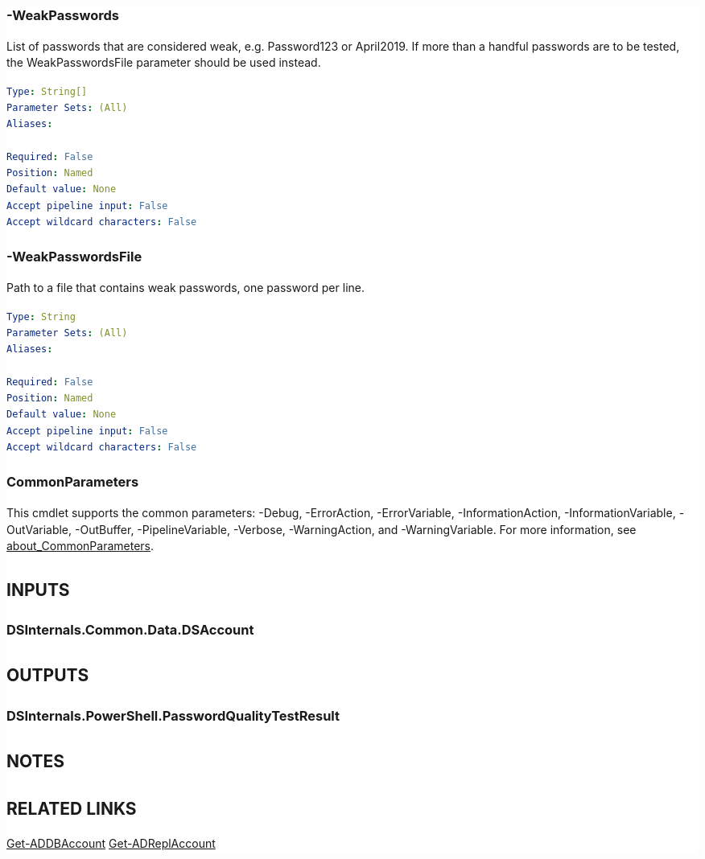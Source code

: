 ### -WeakPasswords
List of passwords that are considered weak, e.g. Password123 or April2019. If more than a handful passwords are to be tested, the WeakPasswordsFile parameter should be used instead.

```yaml
Type: String[]
Parameter Sets: (All)
Aliases:

Required: False
Position: Named
Default value: None
Accept pipeline input: False
Accept wildcard characters: False
```

### -WeakPasswordsFile
Path to a file that contains weak passwords, one password per line.

```yaml
Type: String
Parameter Sets: (All)
Aliases:

Required: False
Position: Named
Default value: None
Accept pipeline input: False
Accept wildcard characters: False
```

### CommonParameters
This cmdlet supports the common parameters: -Debug, -ErrorAction, -ErrorVariable, -InformationAction, -InformationVariable, -OutVariable, -OutBuffer, -PipelineVariable, -Verbose, -WarningAction, and -WarningVariable. For more information, see [about_CommonParameters](http://go.microsoft.com/fwlink/?LinkID=113216).

## INPUTS

### DSInternals.Common.Data.DSAccount

## OUTPUTS

### DSInternals.PowerShell.PasswordQualityTestResult

## NOTES

## RELATED LINKS

[Get-ADDBAccount](Get-ADDBAccount.md)
[Get-ADReplAccount](Get-ADReplAccount.md)
